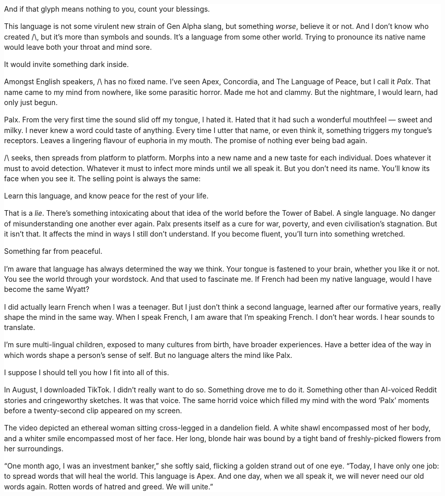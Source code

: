 And if that glyph means nothing to you, count your blessings.

This language is not some virulent new strain of Gen Alpha slang, but something *worse*, believe it or not. And I don’t know who created /\\, but it’s more than symbols and sounds. It’s a language from some other world. Trying to pronounce its native name would leave both your throat and mind sore.

It would invite something dark inside.

Amongst English speakers, /\\ has no fixed name. I’ve seen Apex, Concordia, and The Language of Peace, but I call it *Palx*. That name came to my mind from nowhere, like some parasitic horror. Made me hot and clammy. But the nightmare, I would learn, had only just begun.

Palx. From the very first time the sound slid off my tongue, I hated it. Hated that it had such a wonderful mouthfeel — sweet and milky. I never knew a word could taste of anything. Every time I utter that name, or even think it, something triggers my tongue’s receptors. Leaves a lingering flavour of euphoria in my mouth. The promise of nothing ever being bad again.

/\\ seeks, then spreads from platform to platform. Morphs into a new name and a new taste for each individual. Does whatever it must to avoid detection. Whatever it must to infect more minds until we all speak it. But you don’t need its name. You’ll know its face when you see it. The selling point is always the same:

Learn this language, and know peace for the rest of your life.

That is a *lie*. There’s something intoxicating about that idea of the world before the Tower of Babel. A single language. No danger of misunderstanding one another ever again. Palx presents itself as a cure for war, poverty, and even civilisation’s stagnation. But it isn’t that. It affects the mind in ways I still don’t understand. If you become fluent, you’ll turn into something wretched.

Something far from peaceful.

I’m aware that language has always determined the way we think. Your tongue is fastened to your brain, whether you like it or not. You see the world through your wordstock. And that used to fascinate me. If French had been my native language, would I have become the same Wyatt?

I did actually learn French when I was a teenager. But I just don’t think a second language, learned after our formative years, really shape the mind in the same way. When I speak French, I am aware that I’m speaking French. I don’t hear words. I hear sounds to translate.

I’m sure multi-lingual children, exposed to many cultures from birth, have broader experiences. Have a better idea of the way in which words shape a person’s sense of self. But no language alters the mind like Palx.

I suppose I should tell you how I fit into all of this.

In August, I downloaded TikTok. I didn’t really want to do so. Something drove me to do it. Something other than AI-voiced Reddit stories and cringeworthy sketches. It was that voice. The same horrid voice which filled my mind with the word ‘Palx’ moments before a twenty-second clip appeared on my screen.

The video depicted an ethereal woman sitting cross-legged in a dandelion field. A white shawl encompassed most of her body, and a whiter smile encompassed most of her face. Her long, blonde hair was bound by a tight band of freshly-picked flowers from her surroundings.

“One month ago, I was an investment banker,” she softly said, flicking a golden strand out of one eye. “Today, I have only one job: to spread words that will heal the world. This language is Apex. And one day, when we all speak it, we will never need our old words again. Rotten words of hatred and greed. We will unite.”
